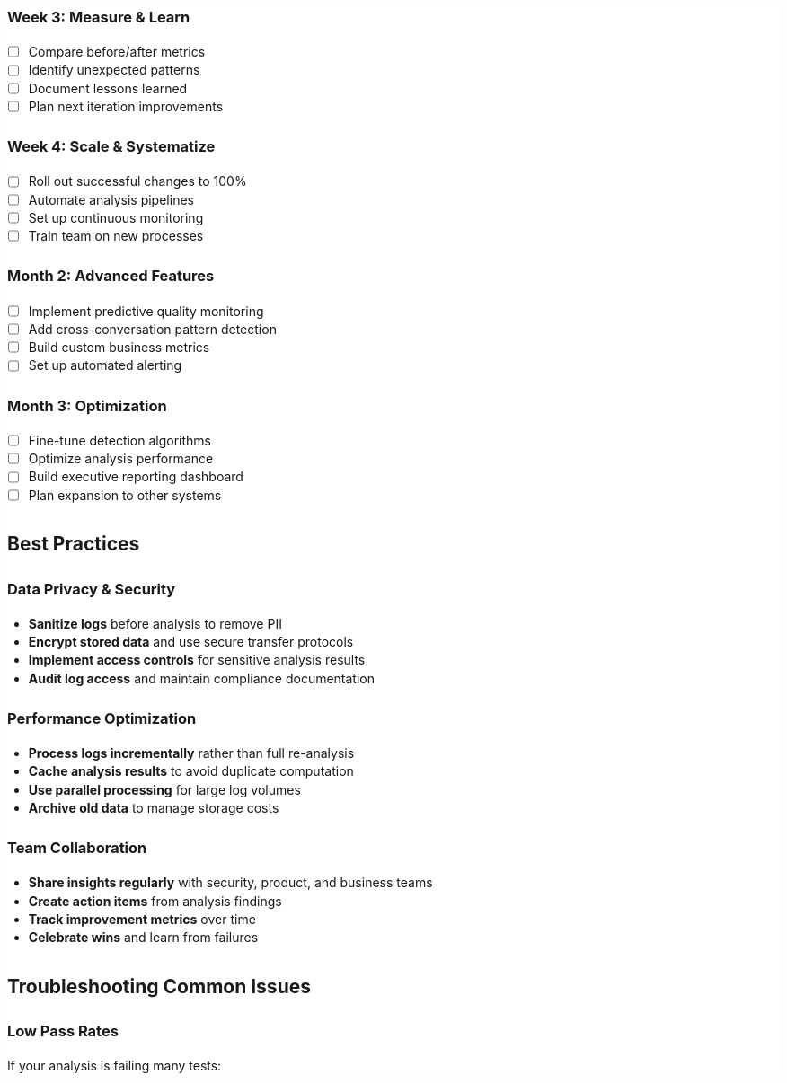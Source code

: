 ### Week 3: Measure & Learn
- [ ] Compare before/after metrics
- [ ] Identify unexpected patterns
- [ ] Document lessons learned
- [ ] Plan next iteration improvements

### Week 4: Scale & Systematize
- [ ] Roll out successful changes to 100%
- [ ] Automate analysis pipelines
- [ ] Set up continuous monitoring
- [ ] Train team on new processes

### Month 2: Advanced Features
- [ ] Implement predictive quality monitoring
- [ ] Add cross-conversation pattern detection
- [ ] Build custom business metrics
- [ ] Set up automated alerting

### Month 3: Optimization
- [ ] Fine-tune detection algorithms
- [ ] Optimize analysis performance
- [ ] Build executive reporting dashboard
- [ ] Plan expansion to other systems

## Best Practices

### Data Privacy & Security
- **Sanitize logs** before analysis to remove PII
- **Encrypt stored data** and use secure transfer protocols
- **Implement access controls** for sensitive analysis results
- **Audit log access** and maintain compliance documentation

### Performance Optimization
- **Process logs incrementally** rather than full re-analysis
- **Cache analysis results** to avoid duplicate computation
- **Use parallel processing** for large log volumes
- **Archive old data** to manage storage costs

### Team Collaboration
- **Share insights regularly** with security, product, and business teams
- **Create action items** from analysis findings
- **Track improvement metrics** over time
- **Celebrate wins** and learn from failures

## Troubleshooting Common Issues

### Low Pass Rates
If your analysis is failing many tests:

